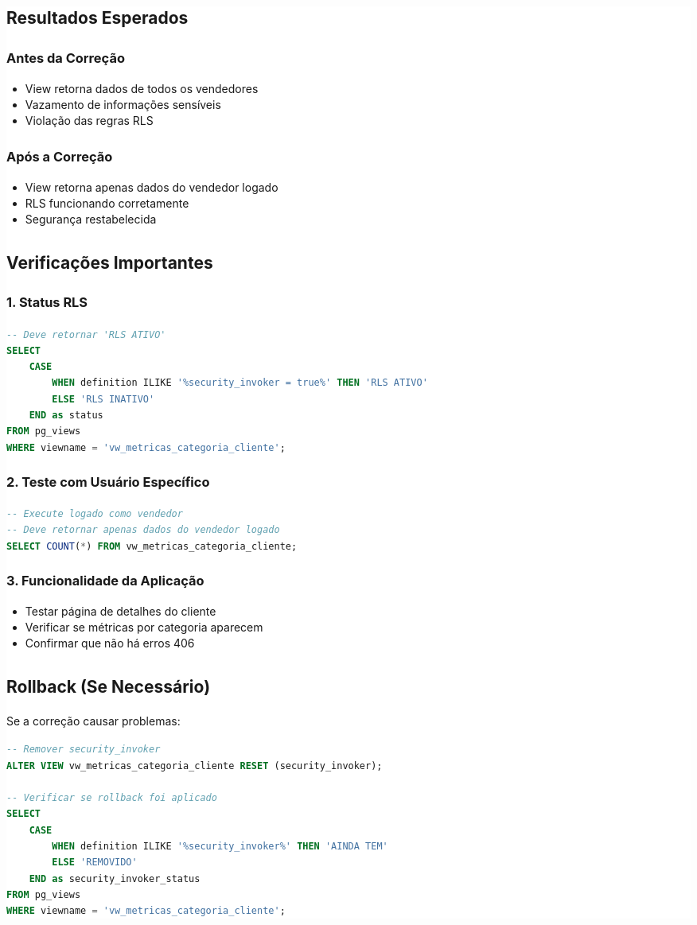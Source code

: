 ## Resultados Esperados

### Antes da Correção
- View retorna dados de todos os vendedores
- Vazamento de informações sensíveis
- Violação das regras RLS

### Após a Correção
- View retorna apenas dados do vendedor logado
- RLS funcionando corretamente
- Segurança restabelecida

## Verificações Importantes

### 1. Status RLS
```sql
-- Deve retornar 'RLS ATIVO'
SELECT 
    CASE 
        WHEN definition ILIKE '%security_invoker = true%' THEN 'RLS ATIVO'
        ELSE 'RLS INATIVO'
    END as status
FROM pg_views 
WHERE viewname = 'vw_metricas_categoria_cliente';
```

### 2. Teste com Usuário Específico
```sql
-- Execute logado como vendedor
-- Deve retornar apenas dados do vendedor logado
SELECT COUNT(*) FROM vw_metricas_categoria_cliente;
```

### 3. Funcionalidade da Aplicação
- Testar página de detalhes do cliente
- Verificar se métricas por categoria aparecem
- Confirmar que não há erros 406

## Rollback (Se Necessário)

Se a correção causar problemas:

```sql
-- Remover security_invoker
ALTER VIEW vw_metricas_categoria_cliente RESET (security_invoker);

-- Verificar se rollback foi aplicado
SELECT 
    CASE 
        WHEN definition ILIKE '%security_invoker%' THEN 'AINDA TEM'
        ELSE 'REMOVIDO'
    END as security_invoker_status
FROM pg_views 
WHERE viewname = 'vw_metricas_categoria_cliente';
```
